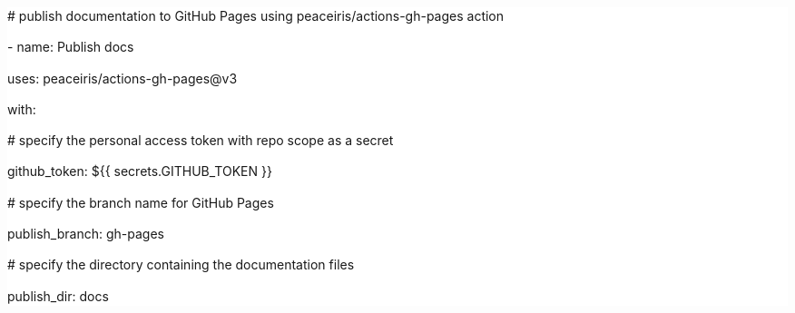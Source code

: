   <p># publish documentation to GitHub Pages using peaceiris/actions-gh-pages action</p>
  <p>- name: Publish docs</p>
  <p>uses: peaceiris/actions-gh-pages@v3</p>
  <p>with:</p>
  <p># specify the personal access token with repo scope as a secret</p>
  <p>github_token: ${{ secrets.GITHUB_TOKEN }}</p>
  <p># specify the branch name for GitHub Pages</p>
  <p>publish_branch: gh-pages</p>
  <p># specify the directory containing the documentation files</p>
  <p>publish_dir: docs</p>

</body>

</html>